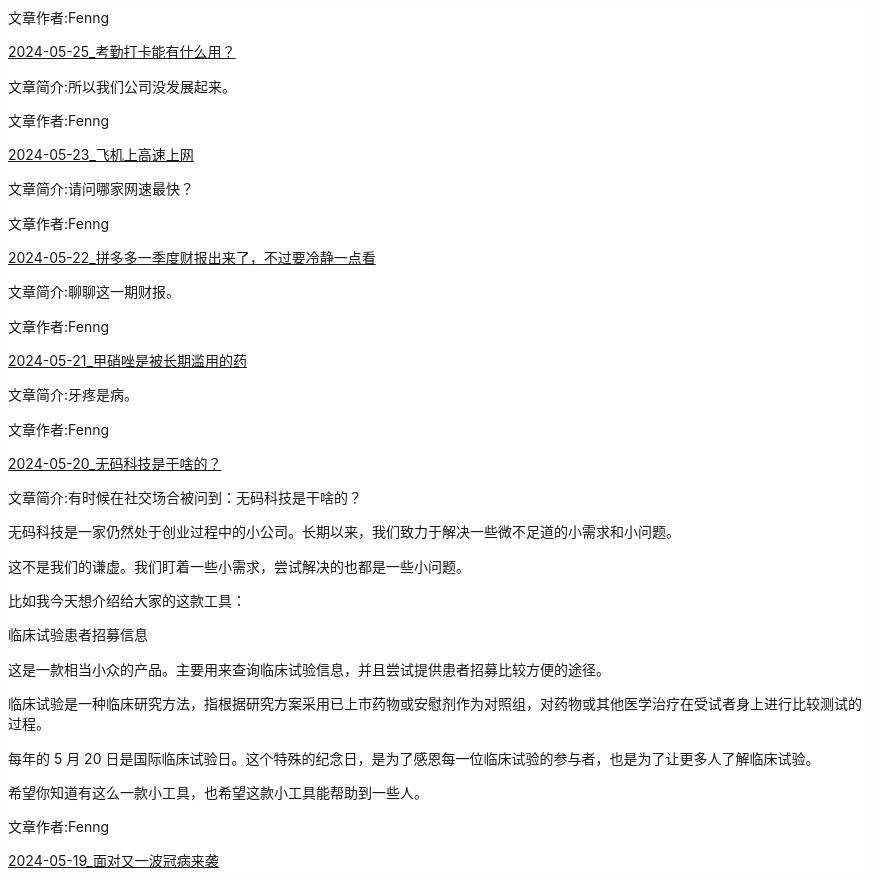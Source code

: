 文章作者:Fenng

[2024-05-25_考勤打卡能有什么用？](http://mp.weixin.qq.com/s?__biz=MjM5ODIyMTE0MA==&mid=2650983685&idx=1&sn=095f71939016361e9abffed6263fb797&chksm=bcf330c5c833702bc890a9414c432588a82697eb2a5d832ff7064dcd90e50fbaaa02a7f3a71d&scene=27#wechat_redirect)

文章简介:所以我们公司没发展起来。

文章作者:Fenng

[2024-05-23_飞机上高速上网](http://mp.weixin.qq.com/s?__biz=MjM5ODIyMTE0MA==&mid=2650983675&idx=1&sn=c4542e67e208ab729fcf3a876b93158f&chksm=bcc986692dd5625a571eee3acfe6276d14deb9b1c1968ba1afac9ea322cdbbfce9b172fb21f3&scene=27#wechat_redirect)

文章简介:请问哪家网速最快？

文章作者:Fenng

[2024-05-22_拼多多一季度财报出来了，不过要冷静一点看](http://mp.weixin.qq.com/s?__biz=MjM5ODIyMTE0MA==&mid=2650983665&idx=1&sn=deb1a43282d02b95999b57befbefd3fd&chksm=bcd0059dea704721584d03ac4447f9c0842fb959196f44d9603506f5302537041c0aa04e9605&scene=27#wechat_redirect)

文章简介:聊聊这一期财报。

文章作者:Fenng

[2024-05-21_甲硝唑是被长期滥用的药](http://mp.weixin.qq.com/s?__biz=MjM5ODIyMTE0MA==&mid=2650983640&idx=1&sn=f0df9d33e6e2d4bf1496da2d4be2d9c4&chksm=bc6a4ec1fda0fc993e01720752597b85ebedebc66261cb0e1b94e6e4143eabd570068c71d62d&scene=27#wechat_redirect)

文章简介:牙疼是病。

文章作者:Fenng

[2024-05-20_无码科技是干啥的？](http://mp.weixin.qq.com/s?__biz=MjM5ODIyMTE0MA==&mid=2650983630&idx=1&sn=f6b26fe55fedb3fa27717b972e8e8cb9&chksm=bce6fdeb151440883683a7b5b0a73a0a998613fcc9af5253b178d2b453ae7368ed0885a0f379&scene=27#wechat_redirect)

文章简介:有时候在社交场合被问到：无码科技是干啥的？

无码科技是一家仍然处于创业过程中的小公司。长期以来，我们致力于解决一些微不足道的小需求和小问题。

这不是我们的谦虚。我们盯着一些小需求，尝试解决的也都是一些小问题。

比如我今天想介绍给大家的这款工具：

<a target="_blank" class="weapp_text_link" data-miniprogram-type="text" data-miniprogram-appid="wx993879dd5541124b" data-miniprogram-path="pages/index" data-miniprogram-applink="" data-miniprogram-nickname="临床试验患者招募信息" data-miniprogram-servicetype="0">临床试验患者招募信息</a>&nbsp;

这是一款相当小众的产品。主要用来查询临床试验信息，并且尝试提供患者招募比较方便的途径。

临床试验是一种临床研究方法，指根据研究方案采用已上市药物或安慰剂作为对照组，对药物或其他医学治疗在受试者身上进行比较测试的过程。

每年的 5 月 20 日是国际临床试验日。这个特殊的纪念日，是为了感恩每一位临床试验的参与者，也是为了让更多人了解临床试验。

希望你知道有这么一款小工具，也希望这款小工具能帮助到一些人。

文章作者:Fenng

[2024-05-19_面对又一波冠病来袭](http://mp.weixin.qq.com/s?__biz=MjM5ODIyMTE0MA==&mid=2650983621&idx=1&sn=9a65607d9e49e2cd420472a8b89cd334&chksm=bc95b331bf40052573721c03604b0f489702ccd1aec9a7465dede45e9fceab2be4769eb00744&scene=27#wechat_redirect)

